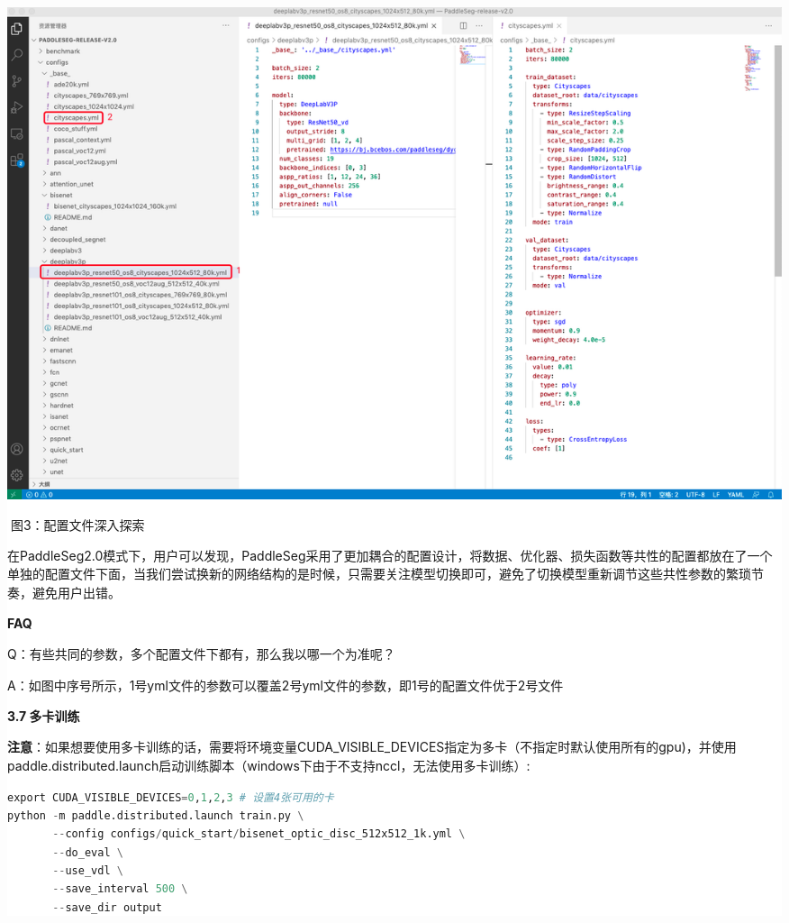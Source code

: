 ![](./images/fig3.png)



​                                                                                                                图3：配置文件深入探索

在PaddleSeg2.0模式下，用户可以发现，PaddleSeg采用了更加耦合的配置设计，将数据、优化器、损失函数等共性的配置都放在了一个单独的配置文件下面，当我们尝试换新的网络结构的是时候，只需要关注模型切换即可，避免了切换模型重新调节这些共性参数的繁琐节奏，避免用户出错。

**FAQ**

Q：有些共同的参数，多个配置文件下都有，那么我以哪一个为准呢？

A：如图中序号所示，1号yml文件的参数可以覆盖2号yml文件的参数，即1号的配置文件优于2号文件

**3.7 多卡训练**

**注意**：如果想要使用多卡训练的话，需要将环境变量CUDA_VISIBLE_DEVICES指定为多卡（不指定时默认使用所有的gpu)，并使用paddle.distributed.launch启动训练脚本（windows下由于不支持nccl，无法使用多卡训练）:

```python
export CUDA_VISIBLE_DEVICES=0,1,2,3 # 设置4张可用的卡
python -m paddle.distributed.launch train.py \
       --config configs/quick_start/bisenet_optic_disc_512x512_1k.yml \
       --do_eval \
       --use_vdl \
       --save_interval 500 \
       --save_dir output
```
